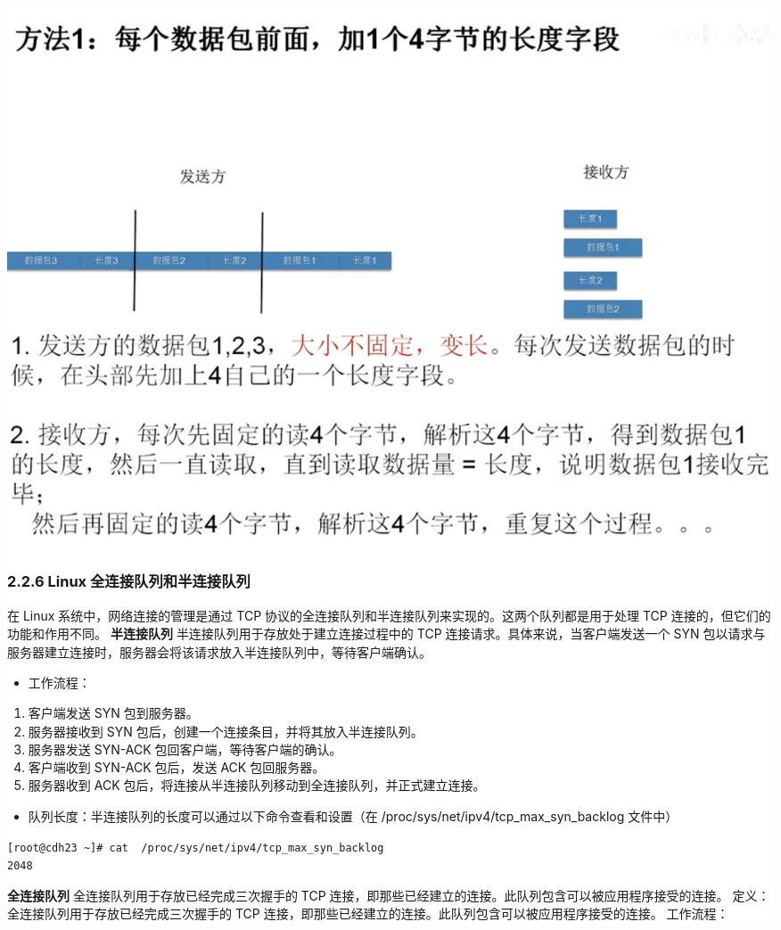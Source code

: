 ![image-20241130125143093](../images/.:images:image-20241130125143093.png)

### 2.2.6 Linux 全连接队列和半连接队列

 在 Linux 系统中，网络连接的管理是通过 TCP 协议的全连接队列和半连接队列来实现的。这两个队列都是用于处理 TCP 连接的，但它们的功能和作用不同。
  **半连接队列** 半连接队列用于存放处于建立连接过程中的 TCP 连接请求。具体来说，当客户端发送一个 SYN 包以请求与服务器建立连接时，服务器会将该请求放入半连接队列中，等待客户端确认。

- 工作流程：

1. 客户端发送 SYN 包到服务器。
2. 服务器接收到 SYN 包后，创建一个连接条目，并将其放入半连接队列。
3. 服务器发送 SYN-ACK 包回客户端，等待客户端的确认。
4. 客户端收到 SYN-ACK 包后，发送 ACK 包回服务器。
5. 服务器收到 ACK 包后，将连接从半连接队列移动到全连接队列，并正式建立连接。

- 队列长度：半连接队列的长度可以通过以下命令查看和设置（在 /proc/sys/net/ipv4/tcp_max_syn_backlog 文件中）

```bash
[root@cdh23 ~]# cat  /proc/sys/net/ipv4/tcp_max_syn_backlog
2048
```

  **全连接队列**  全连接队列用于存放已经完成三次握手的 TCP 连接，即那些已经建立的连接。此队列包含可以被应用程序接受的连接。
  定义：全连接队列用于存放已经完成三次握手的 TCP 连接，即那些已经建立的连接。此队列包含可以被应用程序接受的连接。
工作流程：
